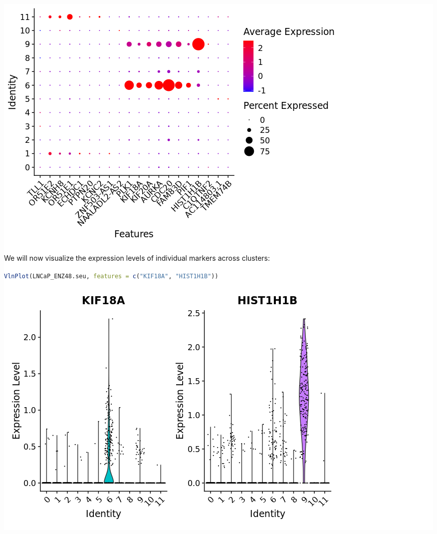 ![](scRNA-seq_files/figure-gfm/unnamed-chunk-48-1.png)

We will now visualize the expression levels of individual markers across
clusters:

``` r
VlnPlot(LNCaP_ENZ48.seu, features = c("KIF18A", "HIST1H1B"))
```

![](scRNA-seq_files/figure-gfm/unnamed-chunk-49-1.png)
